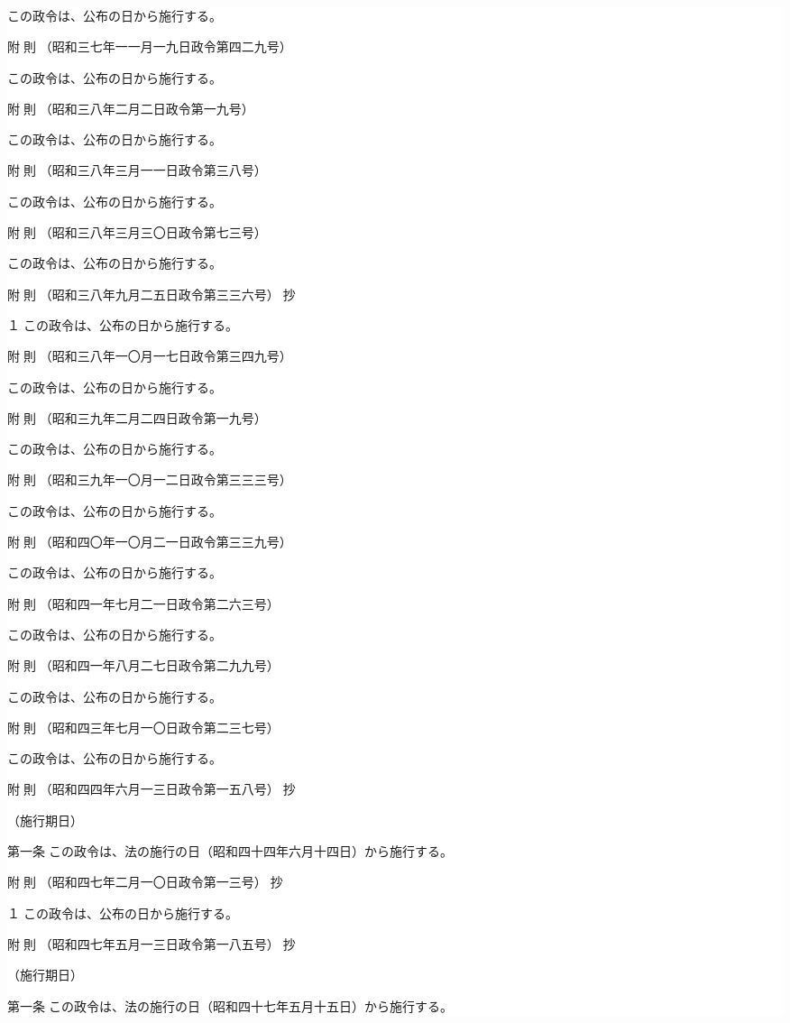 この政令は、公布の日から施行する。

附 則 （昭和三七年一一月一九日政令第四二九号）

この政令は、公布の日から施行する。

附 則 （昭和三八年二月二日政令第一九号）

この政令は、公布の日から施行する。

附 則 （昭和三八年三月一一日政令第三八号）

この政令は、公布の日から施行する。

附 則 （昭和三八年三月三〇日政令第七三号）

この政令は、公布の日から施行する。

附 則 （昭和三八年九月二五日政令第三三六号） 抄

１ この政令は、公布の日から施行する。

附 則 （昭和三八年一〇月一七日政令第三四九号）

この政令は、公布の日から施行する。

附 則 （昭和三九年二月二四日政令第一九号）

この政令は、公布の日から施行する。

附 則 （昭和三九年一〇月一二日政令第三三三号）

この政令は、公布の日から施行する。

附 則 （昭和四〇年一〇月二一日政令第三三九号）

この政令は、公布の日から施行する。

附 則 （昭和四一年七月二一日政令第二六三号）

この政令は、公布の日から施行する。

附 則 （昭和四一年八月二七日政令第二九九号）

この政令は、公布の日から施行する。

附 則 （昭和四三年七月一〇日政令第二三七号）

この政令は、公布の日から施行する。

附 則 （昭和四四年六月一三日政令第一五八号） 抄

（施行期日）

第一条 この政令は、法の施行の日（昭和四十四年六月十四日）から施行する。

附 則 （昭和四七年二月一〇日政令第一三号） 抄

１ この政令は、公布の日から施行する。

附 則 （昭和四七年五月一三日政令第一八五号） 抄

（施行期日）

第一条 この政令は、法の施行の日（昭和四十七年五月十五日）から施行する。
